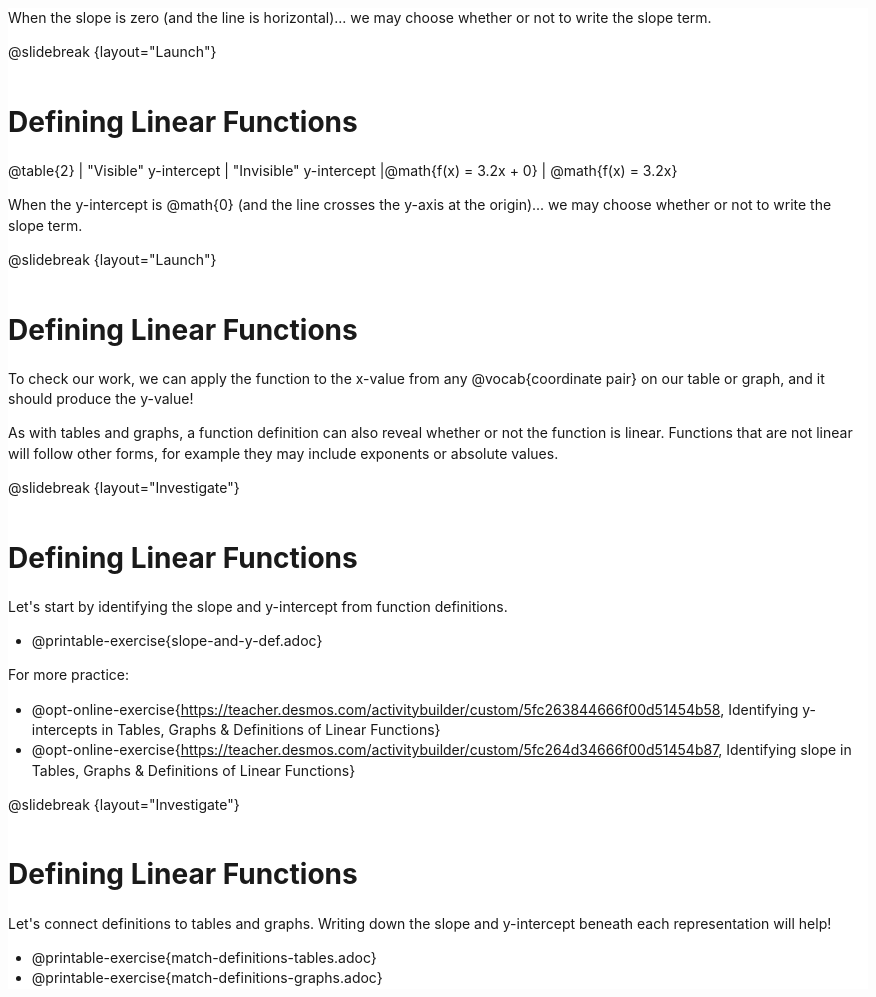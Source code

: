 When the slope is zero (and the line is horizontal)... we may choose whether or not to write the slope term.

@slidebreak
{layout="Launch"}
# Defining Linear Functions

@table{2}
| "Visible" y-intercept   | "Invisible" y-intercept
|@math{f(x) = 3.2x + 0}   | @math{f(x) = 3.2x}

When the y-intercept is @math{0} (and the line crosses the y-axis at the origin)... we may choose whether or not to write the slope term.

@slidebreak
{layout="Launch"}
# Defining Linear Functions

To check our work, we can apply the function to the x-value from any @vocab{coordinate pair} on our table or graph, and it should produce the y-value!

As with tables and graphs, a function definition can also reveal whether or not the function is linear. Functions that are not linear will follow other forms, for example they may include exponents or absolute values.

@slidebreak
{layout="Investigate"}
# Defining Linear Functions

Let's start by identifying the slope and y-intercept from function definitions.

- @printable-exercise{slope-and-y-def.adoc}

For more practice: 
- @opt-online-exercise{https://teacher.desmos.com/activitybuilder/custom/5fc263844666f00d51454b58, Identifying y-intercepts in Tables, Graphs & Definitions of Linear Functions}
- @opt-online-exercise{https://teacher.desmos.com/activitybuilder/custom/5fc264d34666f00d51454b87, Identifying slope in Tables, Graphs & Definitions of Linear Functions}



@slidebreak
{layout="Investigate"}
# Defining Linear Functions

Let's connect definitions to tables and graphs. Writing down the slope and y-intercept beneath each representation will help!

- @printable-exercise{match-definitions-tables.adoc}
- @printable-exercise{match-definitions-graphs.adoc}
